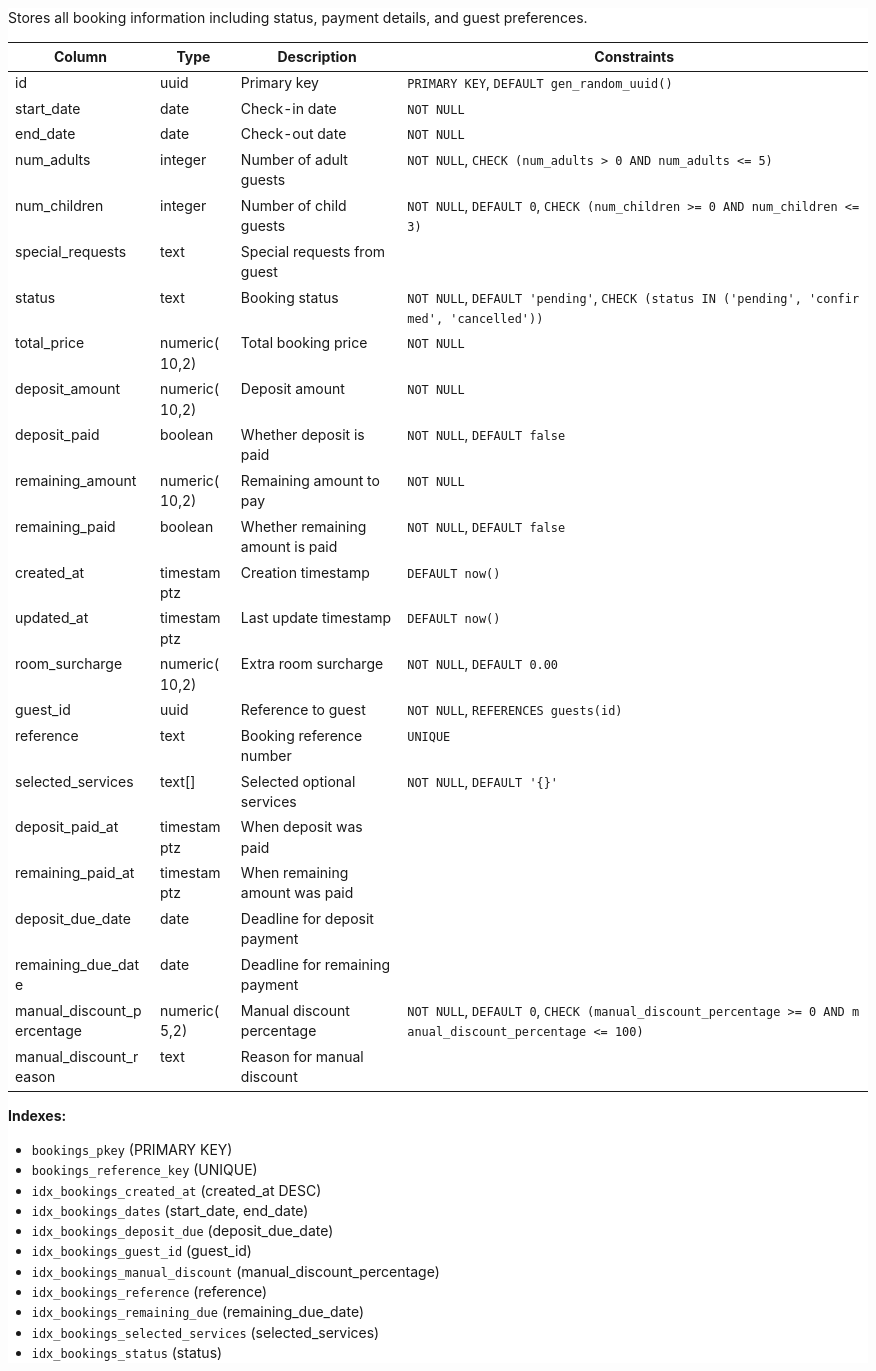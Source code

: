 Stores all booking information including status, payment details, and guest preferences.

| Column | Type | Description | Constraints |
|--------|------|-------------|------------|
| id | uuid | Primary key | `PRIMARY KEY`, `DEFAULT gen_random_uuid()` |
| start_date | date | Check-in date | `NOT NULL` |
| end_date | date | Check-out date | `NOT NULL` |
| num_adults | integer | Number of adult guests | `NOT NULL`, `CHECK (num_adults > 0 AND num_adults <= 5)` |
| num_children | integer | Number of child guests | `NOT NULL`, `DEFAULT 0`, `CHECK (num_children >= 0 AND num_children <= 3)` |
| special_requests | text | Special requests from guest | |
| status | text | Booking status | `NOT NULL`, `DEFAULT 'pending'`, `CHECK (status IN ('pending', 'confirmed', 'cancelled'))` |
| total_price | numeric(10,2) | Total booking price | `NOT NULL` |
| deposit_amount | numeric(10,2) | Deposit amount | `NOT NULL` |
| deposit_paid | boolean | Whether deposit is paid | `NOT NULL`, `DEFAULT false` |
| remaining_amount | numeric(10,2) | Remaining amount to pay | `NOT NULL` |
| remaining_paid | boolean | Whether remaining amount is paid | `NOT NULL`, `DEFAULT false` |
| created_at | timestamptz | Creation timestamp | `DEFAULT now()` |
| updated_at | timestamptz | Last update timestamp | `DEFAULT now()` |
| room_surcharge | numeric(10,2) | Extra room surcharge | `NOT NULL`, `DEFAULT 0.00` |
| guest_id | uuid | Reference to guest | `NOT NULL`, `REFERENCES guests(id)` |
| reference | text | Booking reference number | `UNIQUE` |
| selected_services | text[] | Selected optional services | `NOT NULL`, `DEFAULT '{}'` |
| deposit_paid_at | timestamptz | When deposit was paid | |
| remaining_paid_at | timestamptz | When remaining amount was paid | |
| deposit_due_date | date | Deadline for deposit payment | |
| remaining_due_date | date | Deadline for remaining payment | |
| manual_discount_percentage | numeric(5,2) | Manual discount percentage | `NOT NULL`, `DEFAULT 0`, `CHECK (manual_discount_percentage >= 0 AND manual_discount_percentage <= 100)` |
| manual_discount_reason | text | Reason for manual discount | |

**Indexes:**
- `bookings_pkey` (PRIMARY KEY)
- `bookings_reference_key` (UNIQUE)
- `idx_bookings_created_at` (created_at DESC)
- `idx_bookings_dates` (start_date, end_date)
- `idx_bookings_deposit_due` (deposit_due_date)
- `idx_bookings_guest_id` (guest_id)
- `idx_bookings_manual_discount` (manual_discount_percentage)
- `idx_bookings_reference` (reference)
- `idx_bookings_remaining_due` (remaining_due_date)
- `idx_bookings_selected_services` (selected_services)
- `idx_bookings_status` (status)
